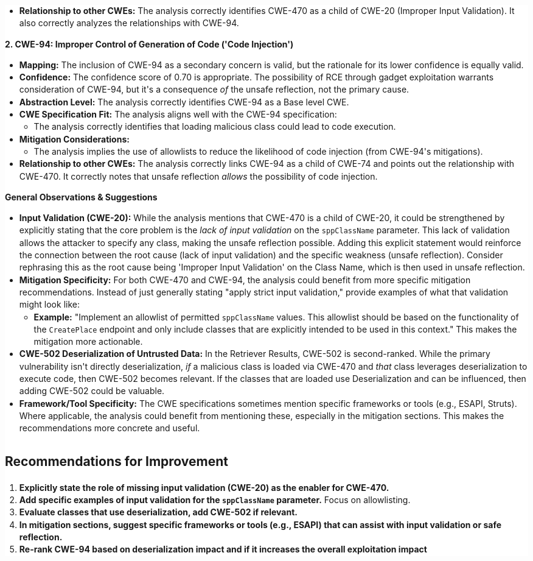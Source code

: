 *   **Relationship to other CWEs:** The analysis correctly identifies CWE-470 as a child of CWE-20 (Improper Input Validation). It also correctly analyzes the relationships with CWE-94.

**2. CWE-94: Improper Control of Generation of Code ('Code Injection')**

*   **Mapping:** The inclusion of CWE-94 as a secondary concern is valid, but the rationale for its lower confidence is equally valid.
*   **Confidence:** The confidence score of 0.70 is appropriate.  The possibility of RCE through gadget exploitation warrants consideration of CWE-94, but it's a consequence *of* the unsafe reflection, not the primary cause.
*   **Abstraction Level:** The analysis correctly identifies CWE-94 as a Base level CWE.
*   **CWE Specification Fit:** The analysis aligns well with the CWE-94 specification:
    *   The analysis correctly identifies that loading malicious class could lead to code execution.
*   **Mitigation Considerations:**
    * The analysis implies the use of allowlists to reduce the likelihood of code injection (from CWE-94's mitigations).
*   **Relationship to other CWEs:** The analysis correctly links CWE-94 as a child of CWE-74 and points out the relationship with CWE-470. It correctly notes that unsafe reflection *allows* the possibility of code injection.

**General Observations & Suggestions**

*   **Input Validation (CWE-20):** While the analysis mentions that CWE-470 is a child of CWE-20, it could be strengthened by explicitly stating that the core problem is the *lack of input validation* on the `sppClassName` parameter. This lack of validation allows the attacker to specify any class, making the unsafe reflection possible.  Adding this explicit statement would reinforce the connection between the root cause (lack of input validation) and the specific weakness (unsafe reflection). Consider rephrasing this as the root cause being 'Improper Input Validation' on the Class Name, which is then used in unsafe reflection.
*   **Mitigation Specificity:**  For both CWE-470 and CWE-94, the analysis could benefit from more specific mitigation recommendations.  Instead of just generally stating "apply strict input validation," provide examples of what that validation might look like:
    *   **Example:** "Implement an allowlist of permitted `sppClassName` values.  This allowlist should be based on the functionality of the `CreatePlace` endpoint and only include classes that are explicitly intended to be used in this context."  This makes the mitigation more actionable.
*   **CWE-502 Deserialization of Untrusted Data:** In the Retriever Results, CWE-502 is second-ranked. While the primary vulnerability isn't directly deserialization, *if* a malicious class is loaded via CWE-470 and *that* class leverages deserialization to execute code, then CWE-502 becomes relevant. If the classes that are loaded use Deserialization and can be influenced, then adding CWE-502 could be valuable.
*   **Framework/Tool Specificity:** The CWE specifications sometimes mention specific frameworks or tools (e.g., ESAPI, Struts).  Where applicable, the analysis could benefit from mentioning these, especially in the mitigation sections. This makes the recommendations more concrete and useful.

## Recommendations for Improvement

1.  **Explicitly state the role of missing input validation (CWE-20) as the enabler for CWE-470.**
2.  **Add specific examples of input validation for the `sppClassName` parameter.**  Focus on allowlisting.
3.  **Evaluate classes that use deserialization, add CWE-502 if relevant.**
4.  **In mitigation sections, suggest specific frameworks or tools (e.g., ESAPI) that can assist with input validation or safe reflection.**
5.  **Re-rank CWE-94 based on deserialization impact and if it increases the overall exploitation impact**
